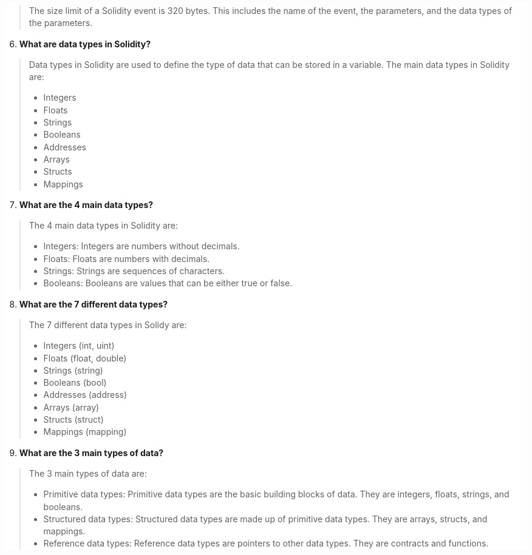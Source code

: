 

> The size limit of a Solidity event is 320 bytes. This includes the name of the event, the parameters, and the data types of the parameters.


6. **What are data types in Solidity?**



> Data types in Solidity are used to define the type of data that can be stored in a variable. The main data types in Solidity are: 
> 
> 
> * Integers
> * Floats
> * Strings
> * Booleans
> * Addresses
> * Arrays
> * Structs
> * Mappings


7. **What are the 4 main data types?**



> The 4 main data types in Solidity are: 
> 
> 
> * Integers: Integers are numbers without decimals.
> * Floats: Floats are numbers with decimals.
> * Strings: Strings are sequences of characters.
> * Booleans: Booleans are values that can be either true or false.


8. **What are the 7 different data types?**



> The 7 different data types in Solidy are: 
> 
> 
> * Integers (int, uint)
> * Floats (float, double)
> * Strings (string)
> * Booleans (bool)
> * Addresses (address)
> * Arrays (array)
> * Structs (struct)
> * Mappings (mapping)


9. **What are the 3 main types of data?**



> The 3 main types of data are: 
> 
> 
> * Primitive data types: Primitive data types are the basic building blocks of data. They are integers, floats, strings, and booleans.
> * Structured data types: Structured data types are made up of primitive data types. They are arrays, structs, and mappings.
> * Reference data types: Reference data types are pointers to other data types. They are contracts and functions.
